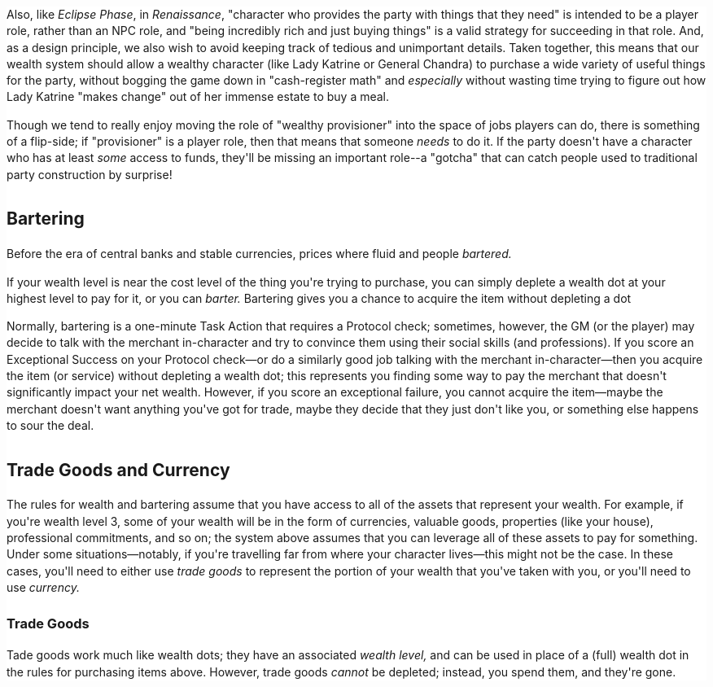 Also, like *Eclipse Phase*, in *Renaissance*, "character who provides the party with things that they need" is intended to be a player role, rather than an NPC role, and "being incredibly rich and just buying things" is a valid strategy for succeeding in that role.
And, as a design principle, we also wish to avoid keeping track of tedious and unimportant details.
Taken together, this means that our wealth system should allow a wealthy character (like Lady Katrine or General Chandra) to purchase a wide variety of useful things for the party, without bogging the game down in "cash-register math" and *especially* without wasting time trying to figure out how Lady Katrine "makes change" out of her immense estate to buy a meal.

Though we tend to really enjoy moving the role of "wealthy provisioner" into the space of jobs players can do, there is something of a flip-side; if "provisioner" is a player role, then that means that someone *needs* to do it.
If the party doesn't have a character who has at least *some* access to funds, they'll be missing an important role--a "gotcha" that can catch people used to traditional party construction by surprise!

</aside>

## Bartering

Before the era of central banks and stable currencies, prices where fluid and people *bartered.*

If your wealth level is near the cost level of the thing you're trying to purchase, you can simply deplete a wealth dot at your highest level to pay for it, or you can *barter.*
Bartering gives you a chance to acquire the item without depleting a dot

Normally, bartering is a one-minute Task Action that requires a Protocol check; sometimes, however, the GM (or the player) may decide to talk with the merchant in-character and try to convince them using their social skills (and professions).
If you score an Exceptional Success on your Protocol check—or do a similarly good job talking with the merchant in-character—then you acquire the item (or service) without depleting a wealth dot; this represents you finding some way to pay the merchant that doesn't significantly impact your net wealth.
However, if you score an exceptional failure, you cannot acquire the item—maybe the merchant doesn't want anything you've got for trade, maybe they decide that they just don't like you, or something else happens to sour the deal.

## Trade Goods and Currency

The rules for wealth and bartering assume that you have access to all of the assets that represent your wealth.
For example, if you're wealth level 3, some of your wealth will be in the form of currencies, valuable goods, properties (like your house), professional commitments, and so on; the system above assumes that you can leverage all of these assets to pay for something.
Under some situations—notably, if you're travelling far from where your character lives—this might not be the case.
In these cases, you'll need to either use *trade goods* to represent the portion of your wealth that you've taken with you, or you'll need to use *currency.*

### Trade Goods

Tade goods work much like wealth dots; they have an associated *wealth level,* and can be used in place of a (full) wealth dot in the rules for purchasing items above.
However, trade goods *cannot* be depleted; instead, you spend them, and they're gone.
